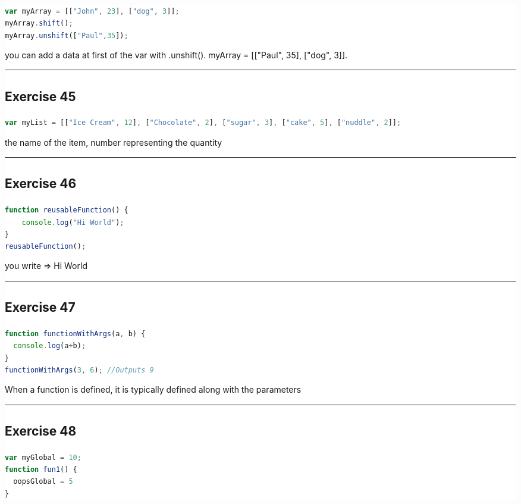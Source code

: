```js
var myArray = [["John", 23], ["dog", 3]];
myArray.shift();
myArray.unshift(["Paul",35]);
```

you can add a data at first of the var with .unshift(). 
myArray =  [["Paul", 35], ["dog", 3]].

---

## Exercise 45

```js
var myList = [["Ice Cream", 12], ["Chocolate", 2], ["sugar", 3], ["cake", 5], ["nuddle", 2]];
```

the name of the item,  number representing the quantity

---

## Exercise 46

```js
function reusableFunction() {
    console.log("Hi World");
}
reusableFunction();
```

you write => Hi World

---

## Exercise 47

```js
function functionWithArgs(a, b) {
  console.log(a+b);
} 
functionWithArgs(3, 6); //Outputs 9
```

When a function is defined, it is typically defined along with the parameters

---

## Exercise 48

```js
var myGlobal = 10;
function fun1() {
  oopsGlobal = 5
}   
```
